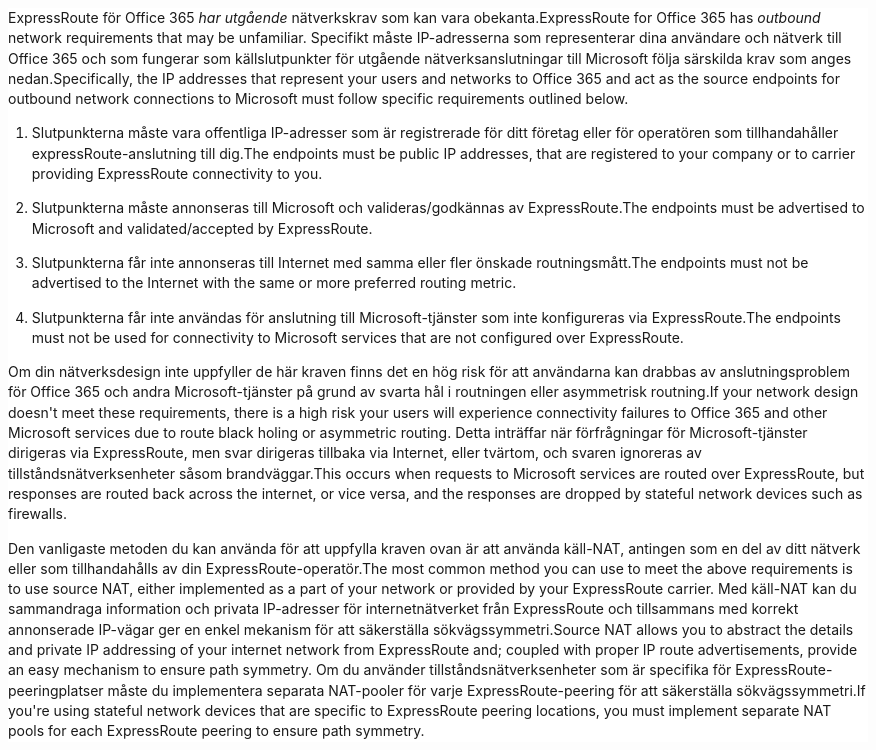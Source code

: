 <span data-ttu-id="f8b83-330">ExpressRoute för Office 365  *har utgående*  nätverkskrav som kan vara obekanta.</span><span class="sxs-lookup"><span data-stu-id="f8b83-330">ExpressRoute for Office 365 has  *outbound*  network requirements that may be unfamiliar.</span></span> <span data-ttu-id="f8b83-331">Specifikt måste IP-adresserna som representerar dina användare och nätverk till Office 365 och som fungerar som källslutpunkter för utgående nätverksanslutningar till Microsoft följa särskilda krav som anges nedan.</span><span class="sxs-lookup"><span data-stu-id="f8b83-331">Specifically, the IP addresses that represent your users and networks to Office 365 and act as the source endpoints for outbound network connections to Microsoft must follow specific requirements outlined below.</span></span>
  
1. <span data-ttu-id="f8b83-332">Slutpunkterna måste vara offentliga IP-adresser som är registrerade för ditt företag eller för operatören som tillhandahåller expressRoute-anslutning till dig.</span><span class="sxs-lookup"><span data-stu-id="f8b83-332">The endpoints must be public IP addresses, that are registered to your company or to carrier providing ExpressRoute connectivity to you.</span></span>

2. <span data-ttu-id="f8b83-333">Slutpunkterna måste annonseras till Microsoft och valideras/godkännas av ExpressRoute.</span><span class="sxs-lookup"><span data-stu-id="f8b83-333">The endpoints must be advertised to Microsoft and validated/accepted by ExpressRoute.</span></span>

3. <span data-ttu-id="f8b83-334">Slutpunkterna får inte annonseras till Internet med samma eller fler önskade routningsmått.</span><span class="sxs-lookup"><span data-stu-id="f8b83-334">The endpoints must not be advertised to the Internet with the same or more preferred routing metric.</span></span>

4. <span data-ttu-id="f8b83-335">Slutpunkterna får inte användas för anslutning till Microsoft-tjänster som inte konfigureras via ExpressRoute.</span><span class="sxs-lookup"><span data-stu-id="f8b83-335">The endpoints must not be used for connectivity to Microsoft services that are not configured over ExpressRoute.</span></span>

<span data-ttu-id="f8b83-336">Om din nätverksdesign inte uppfyller de här kraven finns det en hög risk för att användarna kan drabbas av anslutningsproblem för Office 365 och andra Microsoft-tjänster på grund av svarta hål i routningen eller asymmetrisk routning.</span><span class="sxs-lookup"><span data-stu-id="f8b83-336">If your network design doesn't meet these requirements, there is a high risk your users will experience connectivity failures to Office 365 and other Microsoft services due to route black holing or asymmetric routing.</span></span> <span data-ttu-id="f8b83-337">Detta inträffar när förfrågningar för Microsoft-tjänster dirigeras via ExpressRoute, men svar dirigeras tillbaka via Internet, eller tvärtom, och svaren ignoreras av tillståndsnätverksenheter såsom brandväggar.</span><span class="sxs-lookup"><span data-stu-id="f8b83-337">This occurs when requests to Microsoft services are routed over ExpressRoute, but responses are routed back across the internet, or vice versa, and the responses are dropped by stateful network devices such as firewalls.</span></span>
  
<span data-ttu-id="f8b83-338">Den vanligaste metoden du kan använda för att uppfylla kraven ovan är att använda käll-NAT, antingen som en del av ditt nätverk eller som tillhandahålls av din ExpressRoute-operatör.</span><span class="sxs-lookup"><span data-stu-id="f8b83-338">The most common method you can use to meet the above requirements is to use source NAT, either implemented as a part of your network or provided by your ExpressRoute carrier.</span></span> <span data-ttu-id="f8b83-339">Med käll-NAT kan du sammandraga information och privata IP-adresser för internetnätverket från ExpressRoute och tillsammans med korrekt annonserade IP-vägar ger en enkel mekanism för att säkerställa sökvägssymmetri.</span><span class="sxs-lookup"><span data-stu-id="f8b83-339">Source NAT allows you to abstract the details and private IP addressing of your internet network from ExpressRoute and; coupled with proper IP route advertisements, provide an easy mechanism to ensure path symmetry.</span></span> <span data-ttu-id="f8b83-340">Om du använder tillståndsnätverksenheter som är specifika för ExpressRoute-peeringplatser måste du implementera separata NAT-pooler för varje ExpressRoute-peering för att säkerställa sökvägssymmetri.</span><span class="sxs-lookup"><span data-stu-id="f8b83-340">If you're using stateful network devices that are specific to ExpressRoute peering locations, you must implement separate NAT pools for each ExpressRoute peering to ensure path symmetry.</span></span>
  